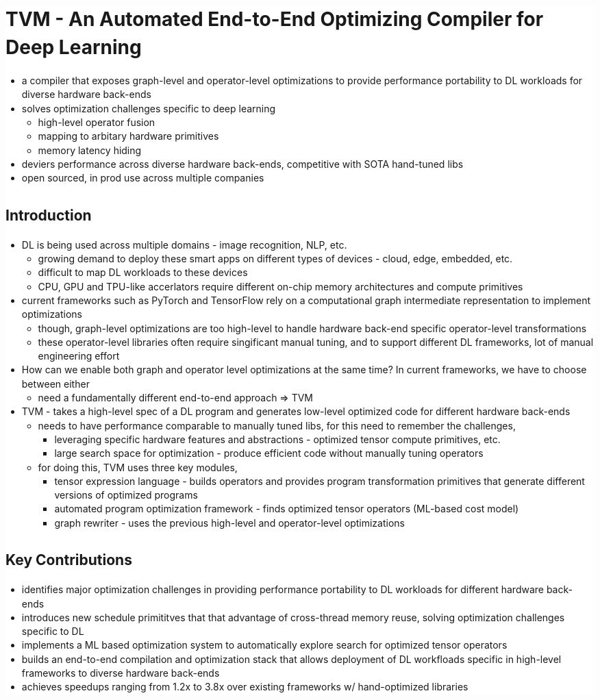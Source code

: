 # TVM - An Automated End-to-End Optimizing Compiler for Deep Learning

- a compiler that exposes graph-level and operator-level optimizations to provide performance portability to DL workloads for diverse hardware back-ends
- solves optimization challenges specific to deep learning
  - high-level operator fusion
  - mapping to arbitary hardware primitives
  - memory latency hiding
- deviers performance across diverse hardware back-ends, competitive with SOTA hand-tuned libs
- open sourced, in prod use across multiple companies

## Introduction

- DL is being used across multiple domains - image recognition, NLP, etc.
  - growing demand to deploy these smart apps on different types of devices - cloud, edge, embedded, etc.
  - difficult to map DL workloads to these devices
  - CPU, GPU and TPU-like accerlators require different on-chip memory architectures and compute primitives
- current frameworks such as PyTorch and TensorFlow rely on a computational graph intermediate representation to implement optimizations
  - though, graph-level optimizations are too high-level to handle hardware back-end specific operator-level transformations
  - these operator-level libraries often require singificant manual tuning, and to support different DL frameworks, lot of manual engineering effort
- How can we enable both graph and operator level optimizations at the same time? In current frameworks, we have to choose between either
  - need a fundamentally different end-to-end approach => TVM
- TVM - takes a high-level spec of a DL program and generates low-level optimized code for different hardware back-ends
  - needs to have performance comparable to manually tuned libs, for this need to remember the challenges,
    - leveraging specific hardware features and abstractions - optimized tensor compute primitives, etc.
    - large search space for optimization - produce efficient code without manually tuning operators
  - for doing this, TVM uses three key modules,
    - tensor expression language - builds operators and provides program transformation primitives that generate different versions of optimized programs
    - automated program optimization framework - finds optimized tensor operators (ML-based cost model)
    - graph rewriter - uses the previous high-level and operator-level optimizations

## Key Contributions

- identifies major optimization challenges in providing performance portability to DL workloads for different hardware back-ends
- introduces new schedule primititves that that advantage of cross-thread memory reuse, solving optimization challenges specific to DL
- implements a ML based optimization system to automatically explore search for optimized tensor operators
- builds an end-to-end compilation and optimization stack that allows deployment of DL workfloads specific in high-level frameworks to diverse hardware back-ends
- achieves speedups ranging from 1.2x to 3.8x over existing frameworks w/ hand-optimized libraries
